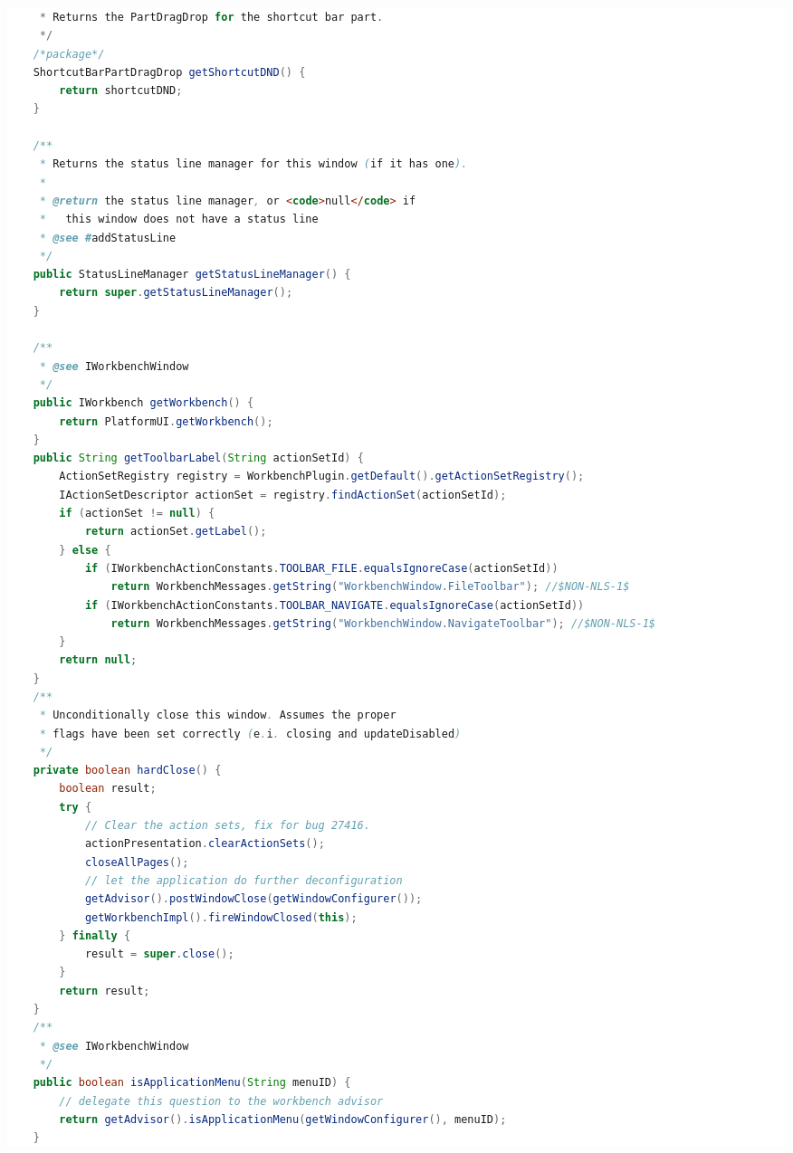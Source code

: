 ```java
	 * Returns the PartDragDrop for the shortcut bar part.
	 */
	/*package*/
	ShortcutBarPartDragDrop getShortcutDND() {
		return shortcutDND;
	}

	/**
	 * Returns the status line manager for this window (if it has one).
	 *
	 * @return the status line manager, or <code>null</code> if
	 *   this window does not have a status line
	 * @see #addStatusLine
	 */
	public StatusLineManager getStatusLineManager() {
		return super.getStatusLineManager();
	}

	/**
	 * @see IWorkbenchWindow
	 */
	public IWorkbench getWorkbench() {
		return PlatformUI.getWorkbench();
	}
	public String getToolbarLabel(String actionSetId) {
		ActionSetRegistry registry = WorkbenchPlugin.getDefault().getActionSetRegistry();
		IActionSetDescriptor actionSet = registry.findActionSet(actionSetId);
		if (actionSet != null) {
			return actionSet.getLabel();
		} else {
			if (IWorkbenchActionConstants.TOOLBAR_FILE.equalsIgnoreCase(actionSetId))
				return WorkbenchMessages.getString("WorkbenchWindow.FileToolbar"); //$NON-NLS-1$
			if (IWorkbenchActionConstants.TOOLBAR_NAVIGATE.equalsIgnoreCase(actionSetId))
				return WorkbenchMessages.getString("WorkbenchWindow.NavigateToolbar"); //$NON-NLS-1$
		}
		return null;
	}
	/**
	 * Unconditionally close this window. Assumes the proper
	 * flags have been set correctly (e.i. closing and updateDisabled)
	 */
	private boolean hardClose() {
		boolean result;
		try {
			// Clear the action sets, fix for bug 27416.
			actionPresentation.clearActionSets();
			closeAllPages();
			// let the application do further deconfiguration
			getAdvisor().postWindowClose(getWindowConfigurer());
			getWorkbenchImpl().fireWindowClosed(this);
		} finally {
			result = super.close();
		}
		return result;
	}
	/**
	 * @see IWorkbenchWindow
	 */
	public boolean isApplicationMenu(String menuID) {
		// delegate this question to the workbench advisor
		return getAdvisor().isApplicationMenu(getWindowConfigurer(), menuID);
	}
```